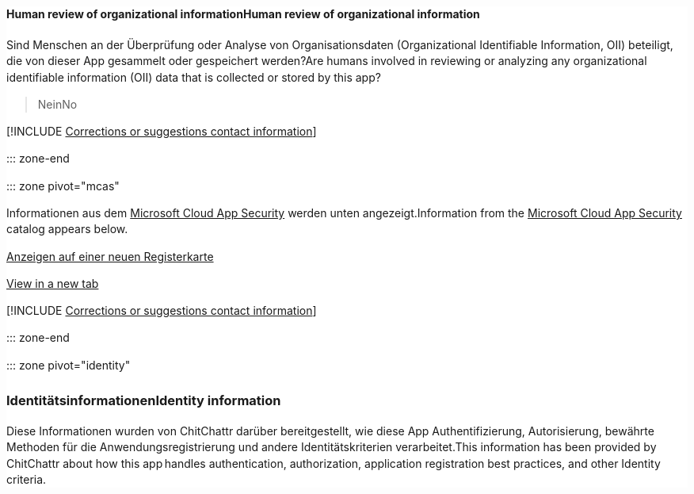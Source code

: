 #### <a name="human-review-of-organizational-information"></a><span data-ttu-id="1a4ea-158">Human review of organizational information</span><span class="sxs-lookup"><span data-stu-id="1a4ea-158">Human review of organizational information</span></span>

<span data-ttu-id="1a4ea-159">Sind Menschen an der Überprüfung oder Analyse von Organisationsdaten (Organizational Identifiable Information, OII) beteiligt, die von dieser App gesammelt oder gespeichert werden?</span><span class="sxs-lookup"><span data-stu-id="1a4ea-159">Are humans involved in reviewing or analyzing any organizational identifiable information (OII) data that is collected or stored by this app?</span></span>

><span data-ttu-id="1a4ea-160">Nein</span><span class="sxs-lookup"><span data-stu-id="1a4ea-160">No</span></span>

[!INCLUDE [Corrections or suggestions contact information](../includes/corrections-or-suggestions.md)]

::: zone-end

::: zone pivot="mcas"

<span data-ttu-id="1a4ea-161">Informationen aus dem [Microsoft Cloud App Security](https://www.microsoft.com/enterprise-mobility-security/cloud-app-security) werden unten angezeigt.</span><span class="sxs-lookup"><span data-stu-id="1a4ea-161">Information from the [Microsoft Cloud App Security](https://www.microsoft.com/enterprise-mobility-security/cloud-app-security) catalog appears below.</span></span>

<iframe height='1020' title='<span data-ttu-id="1a4ea-162">Microsoft Cloud App Security Informationen</span><span class="sxs-lookup"><span data-stu-id="1a4ea-162">Microsoft Cloud App Security Information</span></span>' src='https://appmcasinfoprod.azurewebsites.net/#/dashboard/36320' frameborder='no' style='width: 100%;'></iframe><span data-ttu-id="1a4ea-163">

<a href="https://appmcasinfoprod.azurewebsites.net/#/dashboard/36320" target="_blank">Anzeigen auf einer neuen Registerkarte</a></span><span class="sxs-lookup"><span data-stu-id="1a4ea-163">

<a href="https://appmcasinfoprod.azurewebsites.net/#/dashboard/36320" target="_blank">View in a new tab</a></span></span>

[!INCLUDE [Corrections or suggestions contact information](../includes/corrections-or-suggestions.md)]

::: zone-end

::: zone pivot="identity"

### <a name="identity-information"></a><span data-ttu-id="1a4ea-164">Identitätsinformationen</span><span class="sxs-lookup"><span data-stu-id="1a4ea-164">Identity information</span></span>

<span data-ttu-id="1a4ea-165">Diese Informationen wurden von ChitChattr darüber bereitgestellt, wie diese App Authentifizierung, Autorisierung, bewährte Methoden für die Anwendungsregistrierung und andere Identitätskriterien verarbeitet.</span><span class="sxs-lookup"><span data-stu-id="1a4ea-165">This information has been provided by ChitChattr about how this app handles authentication, authorization, application registration best practices, and other Identity criteria.</span></span>
